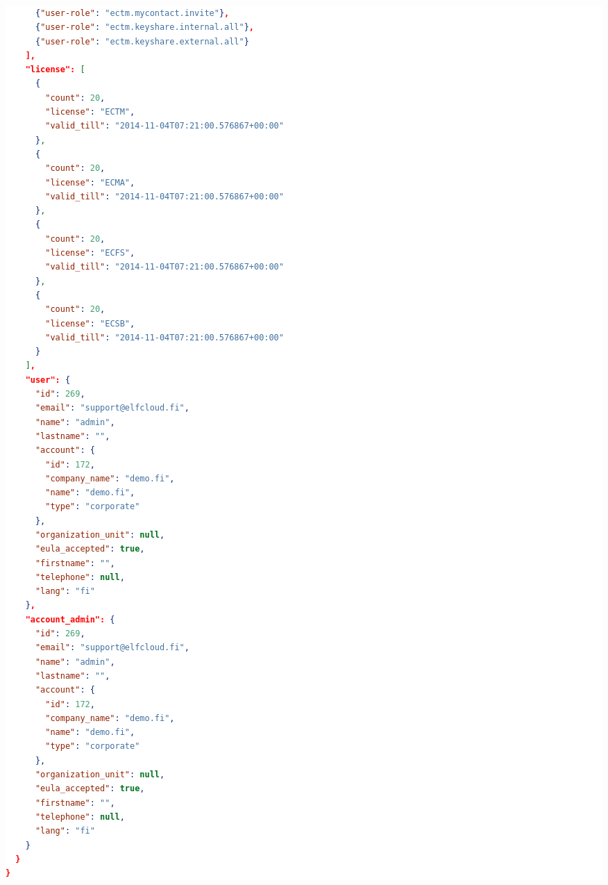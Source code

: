 ```json
      {"user-role": "ectm.mycontact.invite"},
      {"user-role": "ectm.keyshare.internal.all"},
      {"user-role": "ectm.keyshare.external.all"}
    ],
    "license": [
      {
        "count": 20,
        "license": "ECTM",
        "valid_till": "2014-11-04T07:21:00.576867+00:00"
      },
      {
        "count": 20,
        "license": "ECMA",
        "valid_till": "2014-11-04T07:21:00.576867+00:00"
      },
      {
        "count": 20,
        "license": "ECFS",
        "valid_till": "2014-11-04T07:21:00.576867+00:00"
      },
      {
        "count": 20,
        "license": "ECSB",
        "valid_till": "2014-11-04T07:21:00.576867+00:00"
      }
    ],
    "user": {
      "id": 269,
      "email": "support@elfcloud.fi",
      "name": "admin",
      "lastname": "",
      "account": {
        "id": 172,
        "company_name": "demo.fi",
        "name": "demo.fi",
        "type": "corporate"
      },
      "organization_unit": null,
      "eula_accepted": true,
      "firstname": "",
      "telephone": null,
      "lang": "fi"
    },
    "account_admin": {
      "id": 269,
      "email": "support@elfcloud.fi",
      "name": "admin",
      "lastname": "",
      "account": {
        "id": 172,
        "company_name": "demo.fi",
        "name": "demo.fi",
        "type": "corporate"
      },
      "organization_unit": null,
      "eula_accepted": true,
      "firstname": "",
      "telephone": null,
      "lang": "fi"
    }
  }
}
```